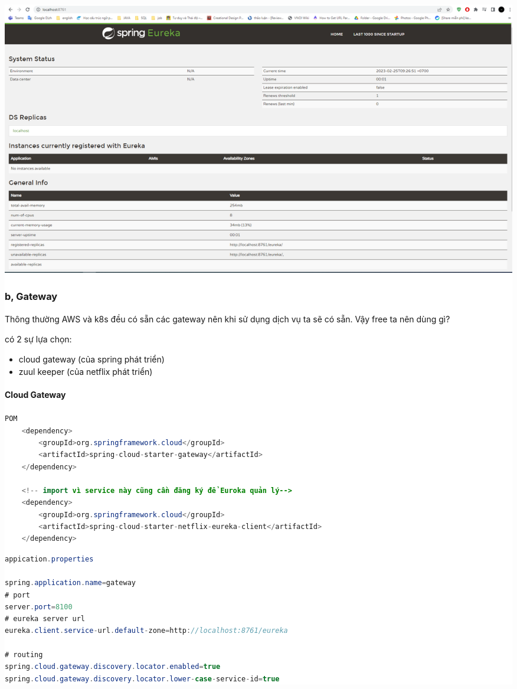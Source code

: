 ![img.png](blog/java/img/microservices4.png)


### **b, Gateway**


Thông thường AWS và k8s đều có sẵn các gateway nên khi sử dụng dịch vụ ta sẽ có sẵn. Vậy free ta nên dùng gì?

có 2 sự lựa chọn:

- cloud gateway (của spring phát triển)
- zuul keeper (của netflix phát triển)


#### **Cloud Gateway**

```java
POM
    <dependency>
        <groupId>org.springframework.cloud</groupId>
        <artifactId>spring-cloud-starter-gateway</artifactId>
    </dependency>

    <!-- import vì service này cũng cần đăng ký để Euroka quản lý-->
    <dependency>
        <groupId>org.springframework.cloud</groupId>
        <artifactId>spring-cloud-starter-netflix-eureka-client</artifactId>
    </dependency>

```
```java
appication.properties

spring.application.name=gateway
# port
server.port=8100
# eureka server url
eureka.client.service-url.default-zone=http://localhost:8761/eureka

# routing
spring.cloud.gateway.discovery.locator.enabled=true
spring.cloud.gateway.discovery.locator.lower-case-service-id=true

```